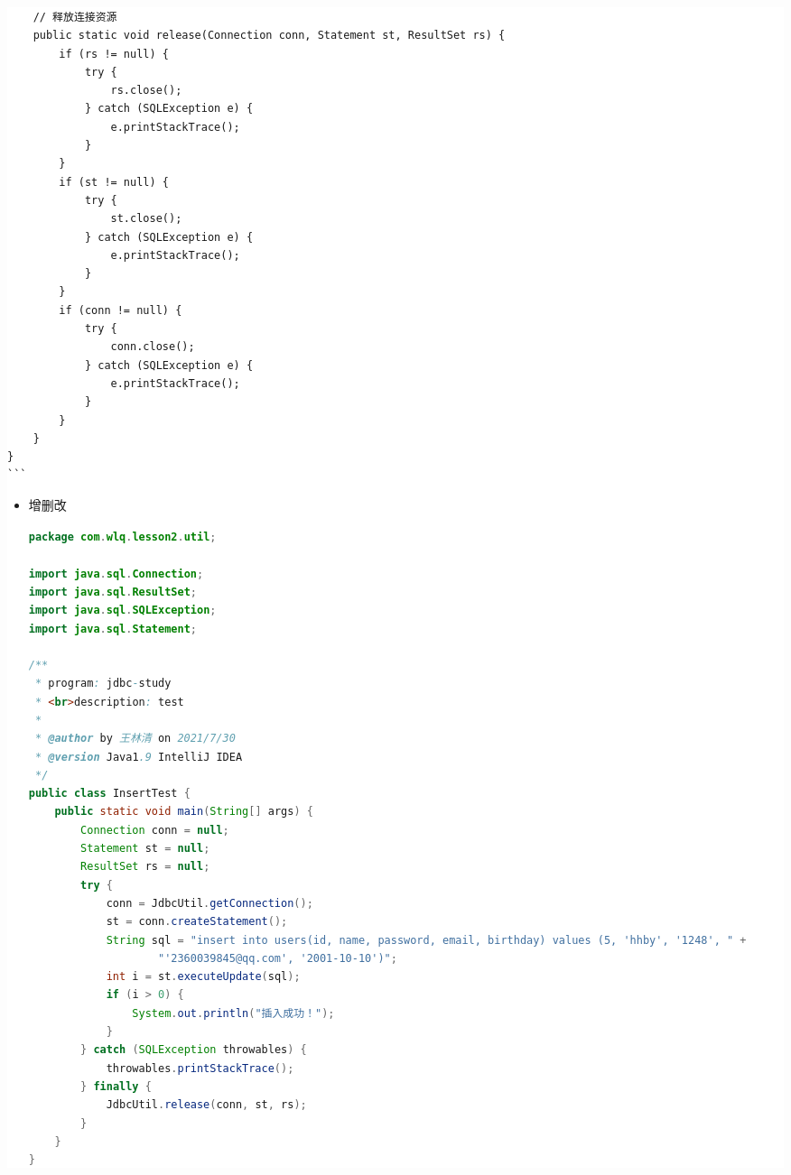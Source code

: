         // 释放连接资源
        public static void release(Connection conn, Statement st, ResultSet rs) {
            if (rs != null) {
                try {
                    rs.close();
                } catch (SQLException e) {
                    e.printStackTrace();
                }
            }
            if (st != null) {
                try {
                    st.close();
                } catch (SQLException e) {
                    e.printStackTrace();
                }
            }
            if (conn != null) {
                try {
                    conn.close();
                } catch (SQLException e) {
                    e.printStackTrace();
                }
            }
        }
    }
    ```

-   增删改

    ```java
    package com.wlq.lesson2.util;
    
    import java.sql.Connection;
    import java.sql.ResultSet;
    import java.sql.SQLException;
    import java.sql.Statement;
    
    /**
     * program: jdbc-study
     * <br>description: test
     *
     * @author by 王林清 on 2021/7/30
     * @version Java1.9 IntelliJ IDEA
     */
    public class InsertTest {
        public static void main(String[] args) {
            Connection conn = null;
            Statement st = null;
            ResultSet rs = null;
            try {
                conn = JdbcUtil.getConnection();
                st = conn.createStatement();
                String sql = "insert into users(id, name, password, email, birthday) values (5, 'hhby', '1248', " +
                        "'2360039845@qq.com', '2001-10-10')";
                int i = st.executeUpdate(sql);
                if (i > 0) {
                    System.out.println("插入成功！");
                }
            } catch (SQLException throwables) {
                throwables.printStackTrace();
            } finally {
                JdbcUtil.release(conn, st, rs);
            }
        }
    }